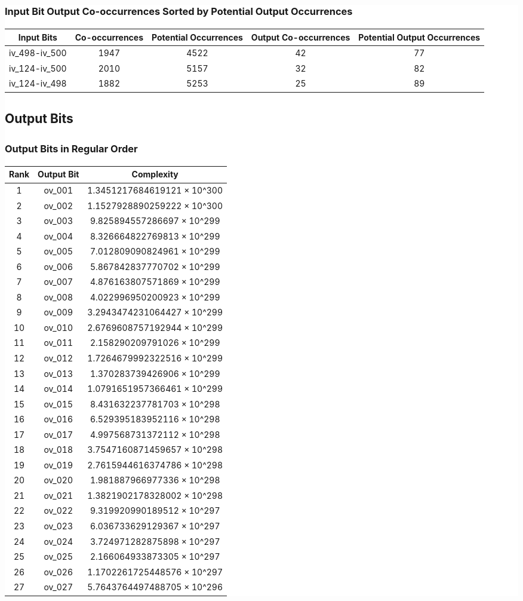 ### Input Bit Output Co-occurrences Sorted by Potential Output Occurrences

| Input Bits | Co-occurrences | Potential Occurrences | Output Co-occurrences | Potential Output Occurrences |
|:----------:|:--------------:|:---------------------:|:---------------------:|:----------------------------:|
| iv_498-iv_500 | 1947 | 4522 | 42 | 77 |
| iv_124-iv_500 | 2010 | 5157 | 32 | 82 |
| iv_124-iv_498 | 1882 | 5253 | 25 | 89 |

## Output Bits

### Output Bits in Regular Order

| Rank | Output Bit | Complexity |
|:----:|:----------:|:----------:|
| 1 | ov_001 | 1.3451217684619121 × 10^300 |
| 2 | ov_002 | 1.1527928890259222 × 10^300 |
| 3 | ov_003 | 9.825894557286697 × 10^299 |
| 4 | ov_004 | 8.326664822769813 × 10^299 |
| 5 | ov_005 | 7.012809090824961 × 10^299 |
| 6 | ov_006 | 5.867842837770702 × 10^299 |
| 7 | ov_007 | 4.876163807571869 × 10^299 |
| 8 | ov_008 | 4.022996950200923 × 10^299 |
| 9 | ov_009 | 3.2943474231064427 × 10^299 |
| 10 | ov_010 | 2.6769608757192944 × 10^299 |
| 11 | ov_011 | 2.158290209791026 × 10^299 |
| 12 | ov_012 | 1.7264679992322516 × 10^299 |
| 13 | ov_013 | 1.370283739426906 × 10^299 |
| 14 | ov_014 | 1.0791651957366461 × 10^299 |
| 15 | ov_015 | 8.431632237781703 × 10^298 |
| 16 | ov_016 | 6.529395183952116 × 10^298 |
| 17 | ov_017 | 4.997568731372112 × 10^298 |
| 18 | ov_018 | 3.7547160871459657 × 10^298 |
| 19 | ov_019 | 2.7615944616374786 × 10^298 |
| 20 | ov_020 | 1.981887966977336 × 10^298 |
| 21 | ov_021 | 1.3821902178328002 × 10^298 |
| 22 | ov_022 | 9.319920990189512 × 10^297 |
| 23 | ov_023 | 6.036733629129367 × 10^297 |
| 24 | ov_024 | 3.724971282875898 × 10^297 |
| 25 | ov_025 | 2.166064933873305 × 10^297 |
| 26 | ov_026 | 1.1702261725448576 × 10^297 |
| 27 | ov_027 | 5.7643764497488705 × 10^296 |